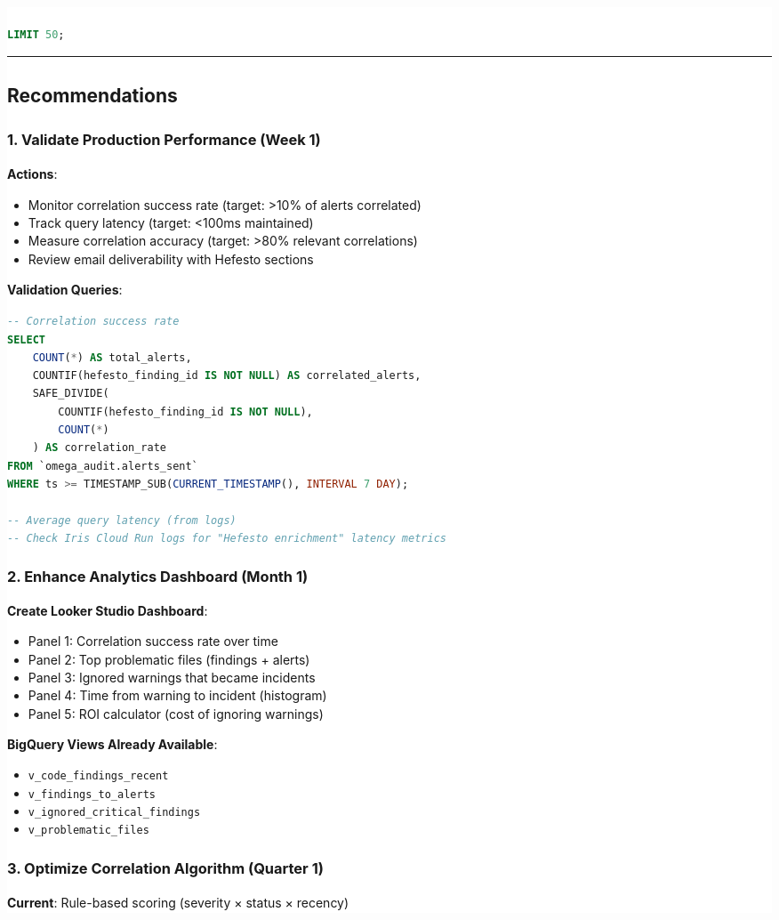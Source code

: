 ```sql

LIMIT 50;
```

---

## Recommendations

### 1. Validate Production Performance (Week 1)

**Actions**:
- Monitor correlation success rate (target: >10% of alerts correlated)
- Track query latency (target: <100ms maintained)
- Measure correlation accuracy (target: >80% relevant correlations)
- Review email deliverability with Hefesto sections

**Validation Queries**:
```sql
-- Correlation success rate
SELECT
    COUNT(*) AS total_alerts,
    COUNTIF(hefesto_finding_id IS NOT NULL) AS correlated_alerts,
    SAFE_DIVIDE(
        COUNTIF(hefesto_finding_id IS NOT NULL),
        COUNT(*)
    ) AS correlation_rate
FROM `omega_audit.alerts_sent`
WHERE ts >= TIMESTAMP_SUB(CURRENT_TIMESTAMP(), INTERVAL 7 DAY);

-- Average query latency (from logs)
-- Check Iris Cloud Run logs for "Hefesto enrichment" latency metrics
```

### 2. Enhance Analytics Dashboard (Month 1)

**Create Looker Studio Dashboard**:
- Panel 1: Correlation success rate over time
- Panel 2: Top problematic files (findings + alerts)
- Panel 3: Ignored warnings that became incidents
- Panel 4: Time from warning to incident (histogram)
- Panel 5: ROI calculator (cost of ignoring warnings)

**BigQuery Views Already Available**:
- `v_code_findings_recent`
- `v_findings_to_alerts`
- `v_ignored_critical_findings`
- `v_problematic_files`

### 3. Optimize Correlation Algorithm (Quarter 1)

**Current**: Rule-based scoring (severity × status × recency)
